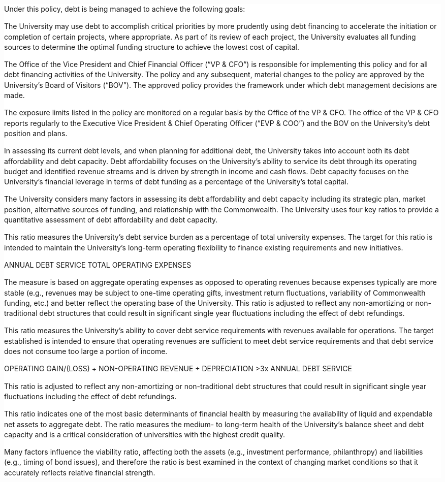Under this policy, debt is being managed to achieve the following goals:

The University may use debt to accomplish critical priorities by more prudently using debt financing to accelerate the initiation or completion of certain projects, where appropriate. As part of its review of each project, the University evaluates all funding sources to determine the optimal funding structure to achieve the lowest cost of capital.

The Office of the Vice President and Chief Financial Officer (“VP & CFO”) is responsible for implementing this policy and for all debt financing activities of the University. The policy and any subsequent, material changes to the policy are approved by the University’s Board of Visitors (“BOV”). The approved policy provides the framework under which debt management decisions are made.

The exposure limits listed in the policy are monitored on a regular basis by the Office of the VP & CFO. The office of the VP & CFO reports regularly to the Executive Vice President & Chief Operating Officer (“EVP & COO”) and the BOV on the University’s debt position and plans.

In assessing its current debt levels, and when planning for additional debt, the University takes into account both its debt affordability and debt capacity. Debt affordability focuses on the University’s ability to service its debt through its operating budget and identified revenue streams and is driven by strength in income and cash flows. Debt capacity focuses on the University’s financial leverage in terms of debt funding as a percentage of the University’s total capital.

The University considers many factors in assessing its debt affordability and debt capacity including its strategic plan, market position, alternative sources of funding, and relationship with the Commonwealth. The University uses four key ratios to provide a quantitative assessment of debt affordability and debt capacity.

This ratio measures the University’s debt service burden as a percentage of total university expenses. The target for this ratio is intended to maintain the University’s long-term operating flexibility to finance existing requirements and new initiatives.

ANNUAL DEBT SERVICE TOTAL OPERATING EXPENSES

The measure is based on aggregate operating expenses as opposed to operating revenues because expenses typically are more stable (e.g., revenues may be subject to one-time operating gifts, investment return fluctuations, variability of Commonwealth funding, etc.) and better reflect the operating base of the University. This ratio is adjusted to reflect any non-amortizing or non-traditional debt structures that could result in significant single year fluctuations including the effect of debt refundings.

This ratio measures the University’s ability to cover debt service requirements with revenues available for operations. The target established is intended to ensure that operating revenues are sufficient to meet debt service requirements and that debt service does not consume too large a portion of income.

OPERATING GAIN/(LOSS) + NON-OPERATING REVENUE + DEPRECIATION >3x ANNUAL DEBT SERVICE

This ratio is adjusted to reflect any non-amortizing or non-traditional debt structures that could result in significant single year fluctuations including the effect of debt refundings.

This ratio indicates one of the most basic determinants of financial health by measuring the availability of liquid and expendable net assets to aggregate debt. The ratio measures the medium- to long-term health of the University’s balance sheet and debt capacity and is a critical consideration of universities with the highest credit quality.

Many factors influence the viability ratio, affecting both the assets (e.g., investment performance, philanthropy) and liabilities (e.g., timing of bond issues), and therefore the ratio is best examined in the context of changing market conditions so that it accurately reflects relative financial strength.
